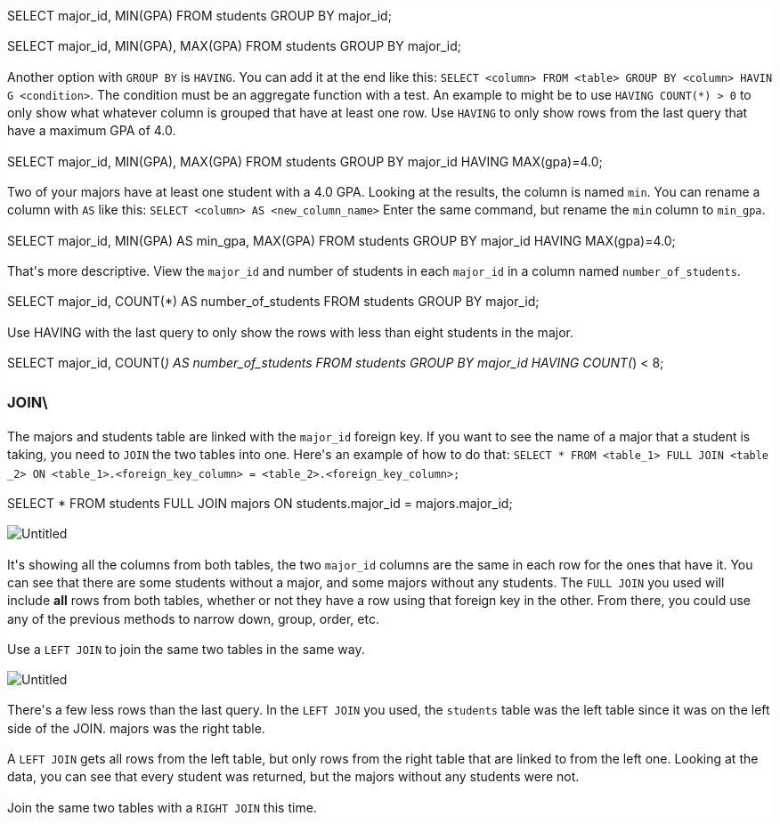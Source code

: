 SELECT major_id, MIN(GPA) FROM students GROUP BY major_id;

 SELECT major_id, MIN(GPA), MAX(GPA) FROM students GROUP BY major_id;

Another option with `GROUP BY` is `HAVING`. You can add it at the end like this: `SELECT <column> FROM <table> GROUP BY <column> HAVING <condition>`. The condition must be an aggregate function with a test. An example to might be to use `HAVING COUNT(*) > 0` to only show what whatever column is grouped that have at least one row. Use `HAVING` to only show rows from the last query that have a maximum GPA of 4.0.

SELECT major_id, MIN(GPA), MAX(GPA) FROM students GROUP BY major_id HAVING MAX(gpa)=4.0;

Two of your majors have at least one student with a 4.0 GPA. Looking at the results, the column is named `min`. You can rename a column with `AS` like this: `SELECT <column> AS <new_column_name>` Enter the same command, but rename the `min` column to `min_gpa`.

SELECT major_id, MIN(GPA) AS min_gpa, MAX(GPA) FROM students GROUP BY major_id HAVING MAX(gpa)=4.0;

That's more descriptive. View the `major_id` and number of students in each `major_id` in a column named `number_of_students`.

SELECT major_id, COUNT(*) AS number_of_students FROM students GROUP BY major_id;

Use HAVING with the last query to only show the rows with less than eight students in the major.

SELECT major_id, COUNT(*) AS number_of_students FROM students GROUP BY major_id HAVING COUNT(*) < 8;

### JOIN\

The majors and students table are linked with the `major_id` foreign key. If you want to see the name of a major that a student is taking, you need to `JOIN` the two tables into one. Here's an example of how to do that: `SELECT * FROM <table_1> FULL JOIN <table_2> ON <table_1>.<foreign_key_column> = <table_2>.<foreign_key_column>;`

SELECT * FROM students FULL JOIN majors ON students.major_id = majors.major_id;

![Untitled](https://prod-files-secure.s3.us-west-2.amazonaws.com/8e7634cf-de4b-4499-9cbe-e74aaf30c3d3/9326e144-05b7-4d53-a45f-924472e477de/Untitled.png)

It's showing all the columns from both tables, the two `major_id` columns are the same in each row for the ones that have it. You can see that there are some students without a major, and some majors without any students. The `FULL JOIN` you used will include **all** rows from both tables, whether or not they have a row using that foreign key in the other. From there, you could use any of the previous methods to narrow down, group, order, etc. 

Use a `LEFT JOIN` to join the same two tables in the same way.

![Untitled](https://prod-files-secure.s3.us-west-2.amazonaws.com/8e7634cf-de4b-4499-9cbe-e74aaf30c3d3/3af9ba9d-102f-433e-b12b-a787b47dd04c/Untitled.png)

There's a few less rows than the last query. In the `LEFT JOIN` you used, the `students` table was the left table since it was on the left side of the JOIN. majors was the right table. 

A `LEFT JOIN` gets all rows from the left table, but only rows from the right table that are linked to from the left one. Looking at the data, you can see that every student was returned, but the majors without any students were not.

 Join the same two tables with a `RIGHT JOIN` this time.

